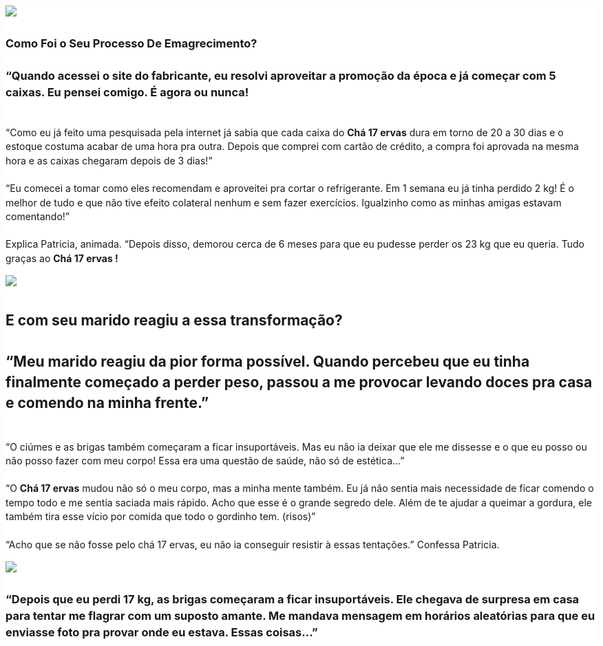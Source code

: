 [![](https://vidanaturalcomervas.com.br/wp-content/uploads/2019/10/Screenshot-from-2019-10-04-10-18-23.png)](http://mon.net.br/ly3yp?src=site)

### Como Foi o Seu Processo De Emagrecimento?

### “Quando acessei o site do fabricante, eu resolvi aproveitar a promoção da época e já começar com 5 caixas. Eu pensei comigo. É agora ou nunca!

\
“Como eu já feito uma pesquisada pela internet já sabia que cada caixa do **Chá 17 ervas** dura em torno de 20 a 30 dias e o estoque costuma acabar de uma hora pra outra. Depois que comprei com cartão de crédito, a compra foi aprovada na mesma hora e as caixas chegaram depois de 3 dias!”\
\
“Eu comecei a tomar como eles recomendam e aproveitei pra cortar o refrigerante. Em 1 semana eu já tinha perdido 2 kg! É o melhor de tudo e que não tive efeito colateral nenhum e sem fazer exercícios. Igualzinho como as minhas amigas estavam comentando!”\
\
Explica Patricia, animada. “Depois disso, demorou cerca de 6 meses para que eu pudesse perder os 23 kg que eu queria. Tudo graças ao **Chá 17 ervas !**

[![](https://vidanaturalcomervas.com.br/wp-content/uploads/2019/10/dai5.jpg)](http://mon.net.br/ly3yp?src=site)

## E com seu marido reagiu a essa transformação?

## “Meu marido reagiu da pior forma possível. Quando percebeu que eu tinha finalmente começado a perder peso, passou a me provocar levando doces pra casa e comendo na minha frente.”

\
“O ciúmes e as brigas também começaram a ficar insuportáveis. Mas eu não ia deixar que ele me dissesse e o que eu posso ou não posso fazer com meu corpo! Essa era uma questão de saúde, não só de estética...”\
\
“O **Chá 17 ervas** mudou não só o meu corpo, mas a minha mente também. Eu já não sentia mais necessidade de ficar comendo o tempo todo e me sentia saciada mais rápido. Acho que esse é o grande segredo dele. Além de te ajudar a queimar a gordura, ele também tira esse vício por comida que todo o gordinho tem. (risos)”\
\
“Acho que se não fosse pelo chá 17 ervas, eu não ia conseguir resistir à essas tentações.” Confessa Patricia.

[![](https://vidanaturalcomervas.com.br/wp-content/uploads/2019/10/Screenshot-from-2019-10-04-10-18-23.png)](http://mon.net.br/ly3yp?src=site)

### “Depois que eu perdi 17 kg, as brigas começaram a ficar insuportáveis. Ele chegava de surpresa em casa para tentar me flagrar com um suposto amante. Me mandava mensagem em horários aleatórias para que eu enviasse foto pra provar onde eu estava. Essas coisas...”
